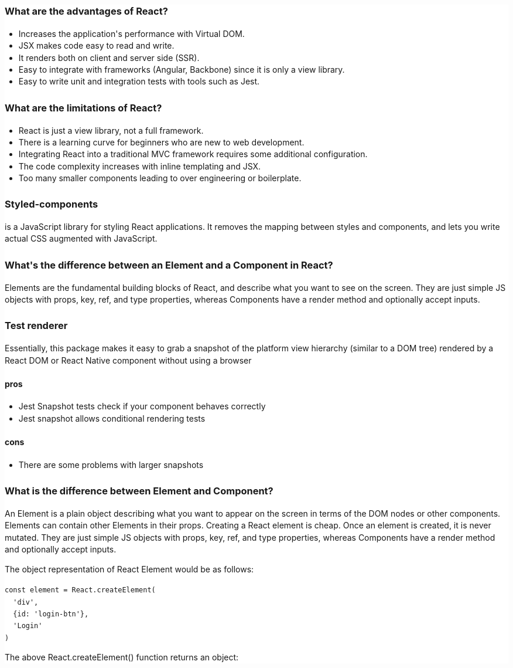 ### What are the advantages of React?
- Increases the application's performance with Virtual DOM.
- JSX makes code easy to read and write.
- It renders both on client and server side (SSR).
- Easy to integrate with frameworks (Angular, Backbone) since it is only a view library.
- Easy to write unit and integration tests with tools such as Jest.

### What are the limitations of React?
- React is just a view library, not a full framework.
- There is a learning curve for beginners who are new to web development.
- Integrating React into a traditional MVC framework requires some additional configuration.
- The code complexity increases with inline templating and JSX.
- Too many smaller components leading to over engineering or boilerplate.

### Styled-components 
is a JavaScript library for styling React applications. It removes the mapping between styles and components, and lets you write actual CSS augmented with JavaScript.

### What's the difference between an Element and a Component in React?
Elements are the fundamental building blocks of React, and describe what you want to see on the screen. They are just simple JS objects with props, key, ref, and type properties, whereas Components have a render method and optionally accept inputs.

### Test renderer
Essentially, this package makes it easy to grab a snapshot of the platform view hierarchy (similar to a DOM tree) rendered by a React DOM or React Native component without using a browser

#### pros
- Jest Snapshot tests check if your component behaves correctly
- Jest snapshot allows conditional rendering tests

#### cons
- There are some problems with larger snapshots

### What is the difference between Element and Component?
An Element is a plain object describing what you want to appear on the screen in terms of the DOM nodes or other components. Elements can contain other Elements in their props. Creating a React element is cheap. Once an element is created, it is never mutated. They are just simple JS objects with props, key, ref, and type properties, whereas Components have a render method and optionally accept inputs.

The object representation of React Element would be as follows:
```
const element = React.createElement(
  'div',
  {id: 'login-btn'},
  'Login'
)
```
The above React.createElement() function returns an object:
